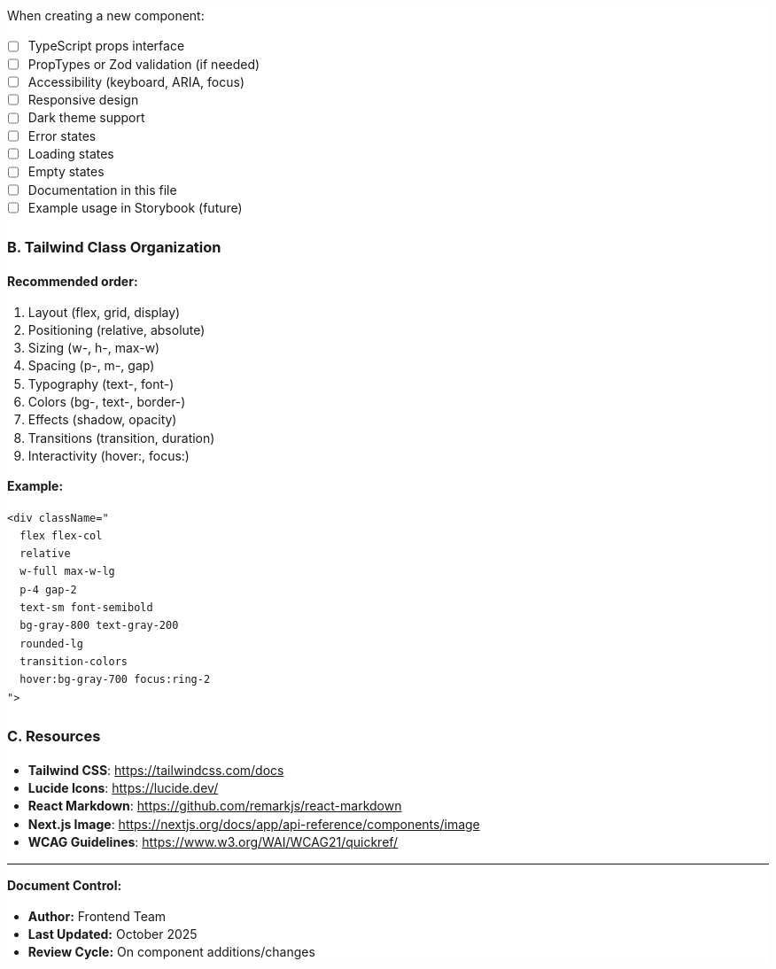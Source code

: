 When creating a new component:

- [ ] TypeScript props interface
- [ ] PropTypes or Zod validation (if needed)
- [ ] Accessibility (keyboard, ARIA, focus)
- [ ] Responsive design
- [ ] Dark theme support
- [ ] Error states
- [ ] Loading states
- [ ] Empty states
- [ ] Documentation in this file
- [ ] Example usage in Storybook (future)

### B. Tailwind Class Organization

**Recommended order:**
1. Layout (flex, grid, display)
2. Positioning (relative, absolute)
3. Sizing (w-, h-, max-w)
4. Spacing (p-, m-, gap)
5. Typography (text-, font-)
6. Colors (bg-, text-, border-)
7. Effects (shadow, opacity)
8. Transitions (transition, duration)
9. Interactivity (hover:, focus:)

**Example:**
```tsx
<div className="
  flex flex-col
  relative
  w-full max-w-lg
  p-4 gap-2
  text-sm font-semibold
  bg-gray-800 text-gray-200
  rounded-lg
  transition-colors
  hover:bg-gray-700 focus:ring-2
">
```

### C. Resources

- **Tailwind CSS**: https://tailwindcss.com/docs
- **Lucide Icons**: https://lucide.dev/
- **React Markdown**: https://github.com/remarkjs/react-markdown
- **Next.js Image**: https://nextjs.org/docs/app/api-reference/components/image
- **WCAG Guidelines**: https://www.w3.org/WAI/WCAG21/quickref/

---

**Document Control:**
- **Author:** Frontend Team
- **Last Updated:** October 2025
- **Review Cycle:** On component additions/changes
